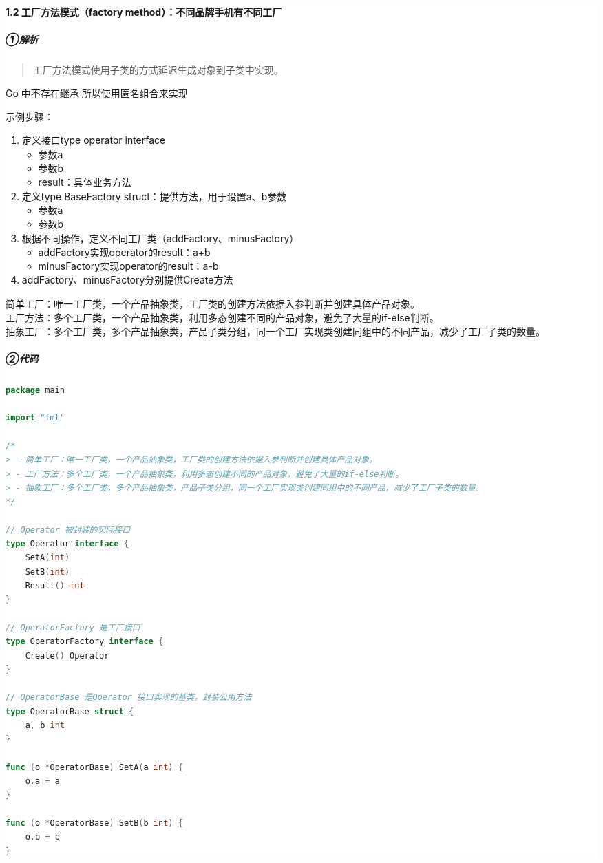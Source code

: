 ```go
```

#### 1.2 工厂方法模式（factory method）：不同品牌手机有不同工厂

##### ①解析

> 工厂方法模式使用子类的方式延迟生成对象到子类中实现。

Go 中不存在继承 所以使用匿名组合来实现

示例步骤：

1.  定义接口type operator interface
    +   参数a
    +   参数b
    +   result：具体业务方法
2.  定义type BaseFactory struct：提供方法，用于设置a、b参数
    +   参数a
    +   参数b
3.  根据不同操作，定义不同工厂类（addFactory、minusFactory）
    +   addFactory实现operator的result：a+b
    +   minusFactory实现operator的result：a-b
4.  addFactory、minusFactory分别提供Create方法

简单工厂：唯一工厂类，一个产品抽象类，工厂类的创建方法依据入参判断并创建具体产品对象。  
工厂方法：多个工厂类，一个产品抽象类，利用多态创建不同的产品对象，避免了大量的if-else判断。  
抽象工厂：多个工厂类，多个产品抽象类，产品子类分组，同一个工厂实现类创建同组中的不同产品，减少了工厂子类的数量。

##### ②代码

```go
package main

import "fmt"

/*
> - 简单工厂：唯一工厂类，一个产品抽象类，工厂类的创建方法依据入参判断并创建具体产品对象。
> - 工厂方法：多个工厂类，一个产品抽象类，利用多态创建不同的产品对象，避免了大量的if-else判断。
> - 抽象工厂：多个工厂类，多个产品抽象类，产品子类分组，同一个工厂实现类创建同组中的不同产品，减少了工厂子类的数量。
*/

// Operator 被封装的实际接口
type Operator interface {
	SetA(int)
	SetB(int)
	Result() int
}

// OperatorFactory 是工厂接口
type OperatorFactory interface {
	Create() Operator
}

// OperatorBase 是Operator 接口实现的基类，封装公用方法
type OperatorBase struct {
	a, b int
}

func (o *OperatorBase) SetA(a int) {
	o.a = a
}

func (o *OperatorBase) SetB(b int) {
	o.b = b
}

```